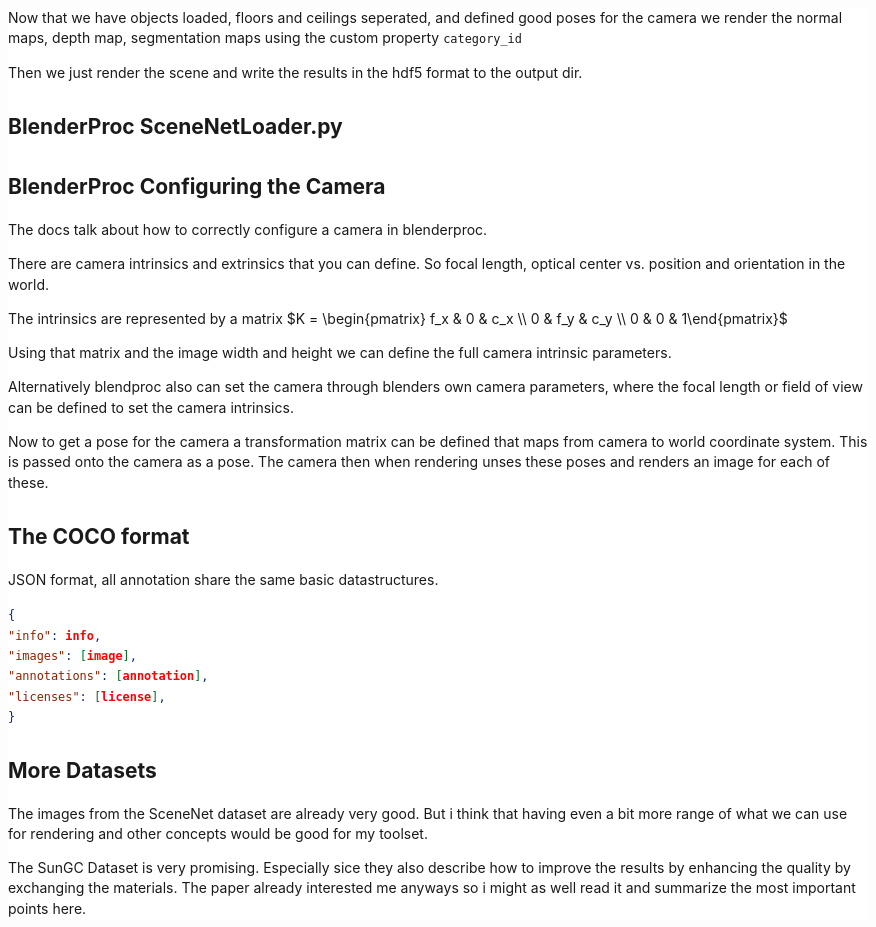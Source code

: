 Now that we have objects loaded, floors and ceilings seperated, and
defined good poses for the camera we render the normal maps, depth map,
segmentation maps using the custom property `category_id`

Then we just render the scene and write the results in the hdf5 format
to the output dir.

## BlenderProc SceneNetLoader.py

## BlenderProc Configuring the Camera

The docs talk about how to correctly configure a camera in blenderproc.

There are camera intrinsics and extrinsics that you can define. So focal
length, optical center vs. position and orientation in the world.

The intrinsics are represented by a matrix
$K = \begin{pmatrix} f_x & 0 & c_x \\ 0 & f_y & c_y \\ 0 & 0 & 1\end{pmatrix}$

Using that matrix and the image width and height we can define the full
camera intrinsic parameters.

Alternatively blendproc also can set the camera through blenders own
camera parameters, where the focal length or field of view can be
defined to set the camera intrinsics.

Now to get a pose for the camera a transformation matrix can be defined
that maps from camera to world coordinate system. This is passed onto
the camera as a pose. The camera then when rendering unses these poses
and renders an image for each of these.

## The COCO format

JSON format, all annotation share the same basic datastructures.

``` json
{
"info": info,
"images": [image],
"annotations": [annotation],
"licenses": [license],
}
```

## More Datasets

The images from the SceneNet dataset are already very good. But i think
that having even a bit more range of what we can use for rendering and
other concepts would be good for my toolset.

The SunGC Dataset is very promising. Especially sice they also describe
how to improve the results by enhancing the quality by exchanging the
materials. The paper already interested me anyways so i might as well
read it and summarize the most important points here.
